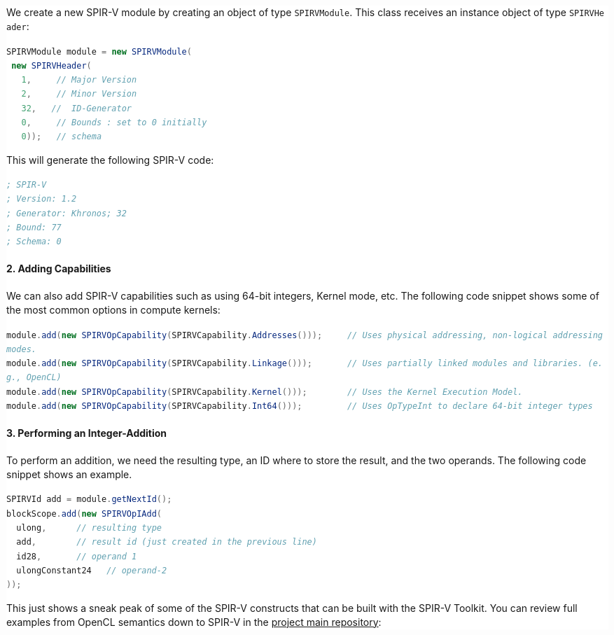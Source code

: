 
We create a new SPIR-V module by creating an object of type `SPIRVModule`. This class receives an instance object of type `SPIRVHeader`:
 
 ```java
SPIRVModule module = new SPIRVModule(
  new SPIRVHeader(
    1,     // Major Version
    2,     // Minor Version
    32,   //  ID-Generator 
    0,     // Bounds : set to 0 initially
    0));   // schema 
```
 
This will generate the following SPIR-V code:

```asm
; SPIR-V​
; Version: 1.2​
; Generator: Khronos; 32​
; Bound: 77​
; Schema: 0​
```

#### 2.  Adding Capabilities

We can also add SPIR-V capabilities such as using 64-bit integers, Kernel mode, etc. The following code snippet shows some of the most common options in compute kernels:
 
```java
module.add(new SPIRVOpCapability(SPIRVCapability.Addresses()));     // Uses physical addressing, non-logical addressing modes.
module.add(new SPIRVOpCapability(SPIRVCapability.Linkage()));       // Uses partially linked modules and libraries. (e.g., OpenCL)
module.add(new SPIRVOpCapability(SPIRVCapability.Kernel()));        // Uses the Kernel Execution Model.
module.add(new SPIRVOpCapability(SPIRVCapability.Int64()));         // Uses OpTypeInt to declare 64-bit integer types
````


#### 3. Performing an Integer-Addition

To perform an addition, we need the resulting type, an ID where to store the result, and the two operands. The following code snippet shows an example. 


```java
SPIRVId add = module.getNextId();
blockScope.add(new SPIRVOpIAdd(
  ulong,      // resulting type
  add,        // result id (just created in the previous line)
  id28,       // operand 1
  ulongConstant24   // operand-2
));
```

This just shows a sneak peak of some of the SPIR-V constructs that can be built with the SPIR-V Toolkit. 
You can review full examples from OpenCL semantics down to SPIR-V in the [project main repository](https://github.com/beehive-lab/beehive-spirv-toolkit/blob/master/lib/src/main/java/uk/ac/manchester/beehivespirvtoolkit/lib/tests/TestVector.java):
